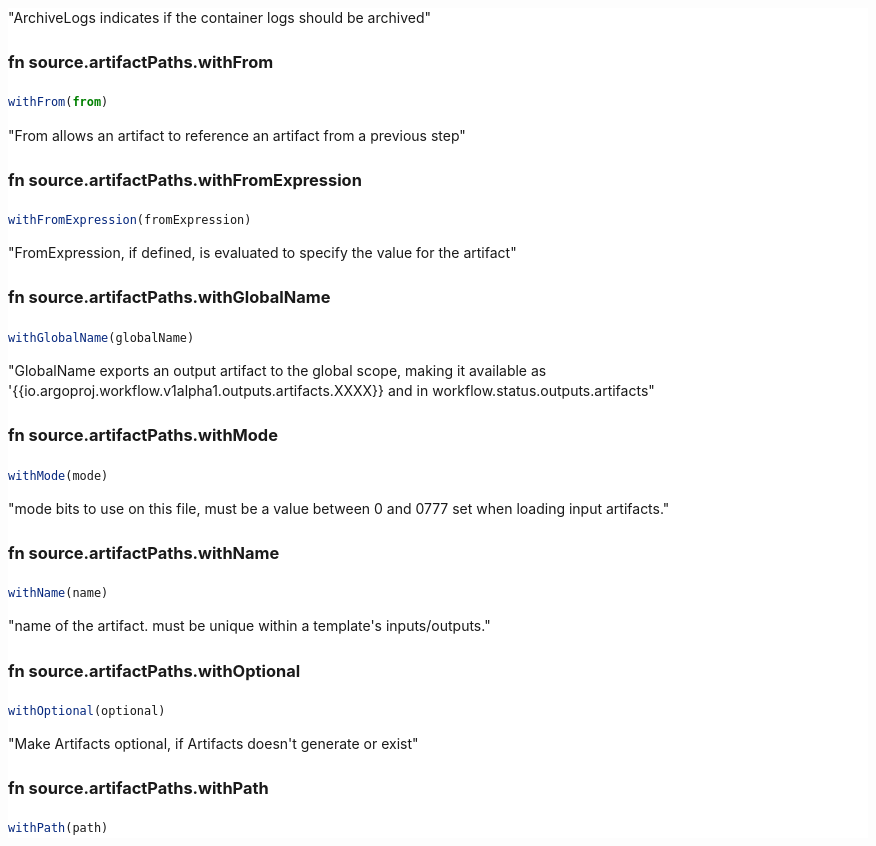 "ArchiveLogs indicates if the container logs should be archived"

### fn source.artifactPaths.withFrom

```ts
withFrom(from)
```

"From allows an artifact to reference an artifact from a previous step"

### fn source.artifactPaths.withFromExpression

```ts
withFromExpression(fromExpression)
```

"FromExpression, if defined, is evaluated to specify the value for the artifact"

### fn source.artifactPaths.withGlobalName

```ts
withGlobalName(globalName)
```

"GlobalName exports an output artifact to the global scope, making it available as '{{io.argoproj.workflow.v1alpha1.outputs.artifacts.XXXX}} and in workflow.status.outputs.artifacts"

### fn source.artifactPaths.withMode

```ts
withMode(mode)
```

"mode bits to use on this file, must be a value between 0 and 0777 set when loading input artifacts."

### fn source.artifactPaths.withName

```ts
withName(name)
```

"name of the artifact. must be unique within a template's inputs/outputs."

### fn source.artifactPaths.withOptional

```ts
withOptional(optional)
```

"Make Artifacts optional, if Artifacts doesn't generate or exist"

### fn source.artifactPaths.withPath

```ts
withPath(path)
```
